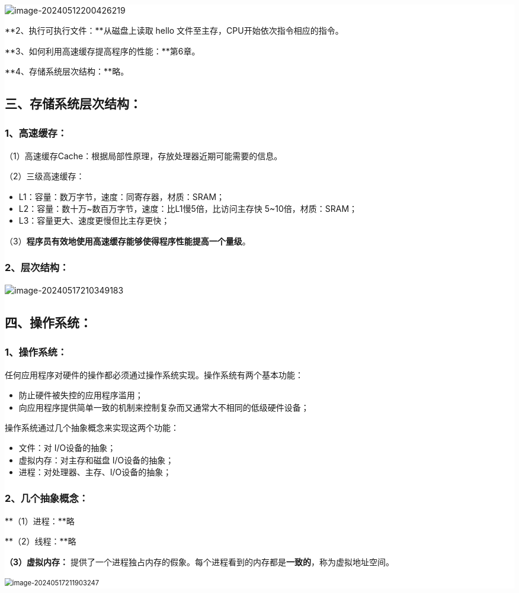 

![image-20240512200426219](C:\Users\DELL\AppData\Roaming\Typora\typora-user-images\image-20240512200426219.png)

**2、执行可执行文件：**从磁盘上读取 hello 文件至主存，CPU开始依次指令相应的指令。

**3、如何利用高速缓存提高程序的性能：**第6章。

**4、存储系统层次结构：**略。



## 三、存储系统层次结构：

### 1、高速缓存：

（1）高速缓存Cache：根据局部性原理，存放处理器近期可能需要的信息。

（2）三级高速缓存：

- L1：容量：数万字节，速度：同寄存器，材质：SRAM；
- L2：容量：数十万~数百万字节，速度：比L1慢5倍，比访问主存快 5~10倍，材质：SRAM；
- L3：容量更大、速度更慢但比主存更快；

（3）**程序员有效地使用高速缓存能够使得程序性能提高一个量级**。

### 2、层次结构：

![image-20240517210349183](C:\Users\DELL\AppData\Roaming\Typora\typora-user-images\image-20240517210349183.png)



## 四、操作系统：

### 1、操作系统：

任何应用程序对硬件的操作都必须通过操作系统实现。操作系统有两个基本功能：

- 防止硬件被失控的应用程序滥用；
- 向应用程序提供简单一致的机制来控制复杂而又通常大不相同的低级硬件设备；

操作系统通过几个抽象概念来实现这两个功能：

- 文件：对 I/O设备的抽象；
- 虚拟内存：对主存和磁盘 I/O设备的抽象；
- 进程：对处理器、主存、I/O设备的抽象；

### 2、几个抽象概念：

**（1）进程：**略

**（2）线程：**略

**（3）虚拟内存：** 提供了一个进程独占内存的假象。每个进程看到的内存都是**一致的**，称为虚拟地址空间。

<img src="C:\Users\DELL\AppData\Roaming\Typora\typora-user-images\image-20240517211903247.png" alt="image-20240517211903247" style="zoom: 80%;" />
